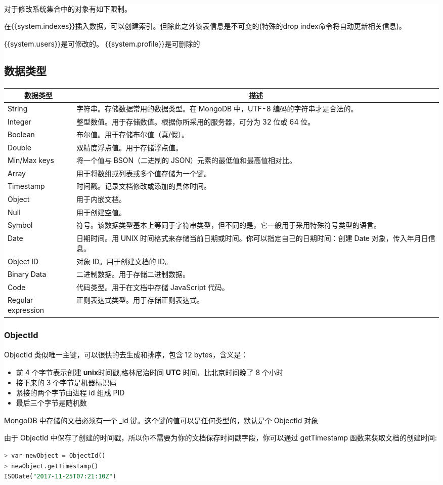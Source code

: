 对于修改系统集合中的对象有如下限制。

在{{system.indexes}}插入数据，可以创建索引。但除此之外该表信息是不可变的(特殊的drop index命令将自动更新相关信息)。 

{{system.users}}是可修改的。 {{system.profile}}是可删除的

## 数据类型

| 数据类型               | 描述                                       |
| ------------------ | ---------------------------------------- |
| String             | 字符串。存储数据常用的数据类型。在 MongoDB 中，UTF-8 编码的字符串才是合法的。 |
| Integer            | 整型数值。用于存储数值。根据你所采用的服务器，可分为 32 位或 64 位。   |
| Boolean            | 布尔值。用于存储布尔值（真/假）。                        |
| Double             | 双精度浮点值。用于存储浮点值。                          |
| Min/Max keys       | 将一个值与 BSON（二进制的 JSON）元素的最低值和最高值相对比。      |
| Array              | 用于将数组或列表或多个值存储为一个键。                      |
| Timestamp          | 时间戳。记录文档修改或添加的具体时间。                      |
| Object             | 用于内嵌文档。                                  |
| Null               | 用于创建空值。                                  |
| Symbol             | 符号。该数据类型基本上等同于字符串类型，但不同的是，它一般用于采用特殊符号类型的语言。 |
| Date               | 日期时间。用 UNIX 时间格式来存储当前日期或时间。你可以指定自己的日期时间：创建 Date 对象，传入年月日信息。 |
| Object ID          | 对象 ID。用于创建文档的 ID。                        |
| Binary Data        | 二进制数据。用于存储二进制数据。                         |
| Code               | 代码类型。用于在文档中存储 JavaScript 代码。             |
| Regular expression | 正则表达式类型。用于存储正则表达式。                       |

### ObjectId

ObjectId 类似唯一主键，可以很快的去生成和排序，包含 12 bytes，含义是：

- 前 4 个字节表示创建 **unix**时间戳,格林尼治时间 **UTC** 时间，比北京时间晚了 8 个小时
- 接下来的 3 个字节是机器标识码
- 紧接的两个字节由进程 id 组成 PID
- 最后三个字节是随机数

MongoDB 中存储的文档必须有一个 _id 键。这个键的值可以是任何类型的，默认是个 ObjectId 对象

由于 ObjectId 中保存了创建的时间戳，所以你不需要为你的文档保存时间戳字段，你可以通过 getTimestamp 函数来获取文档的创建时间:

```SQL
> var newObject = ObjectId()
> newObject.getTimestamp()
ISODate("2017-11-25T07:21:10Z")
```

